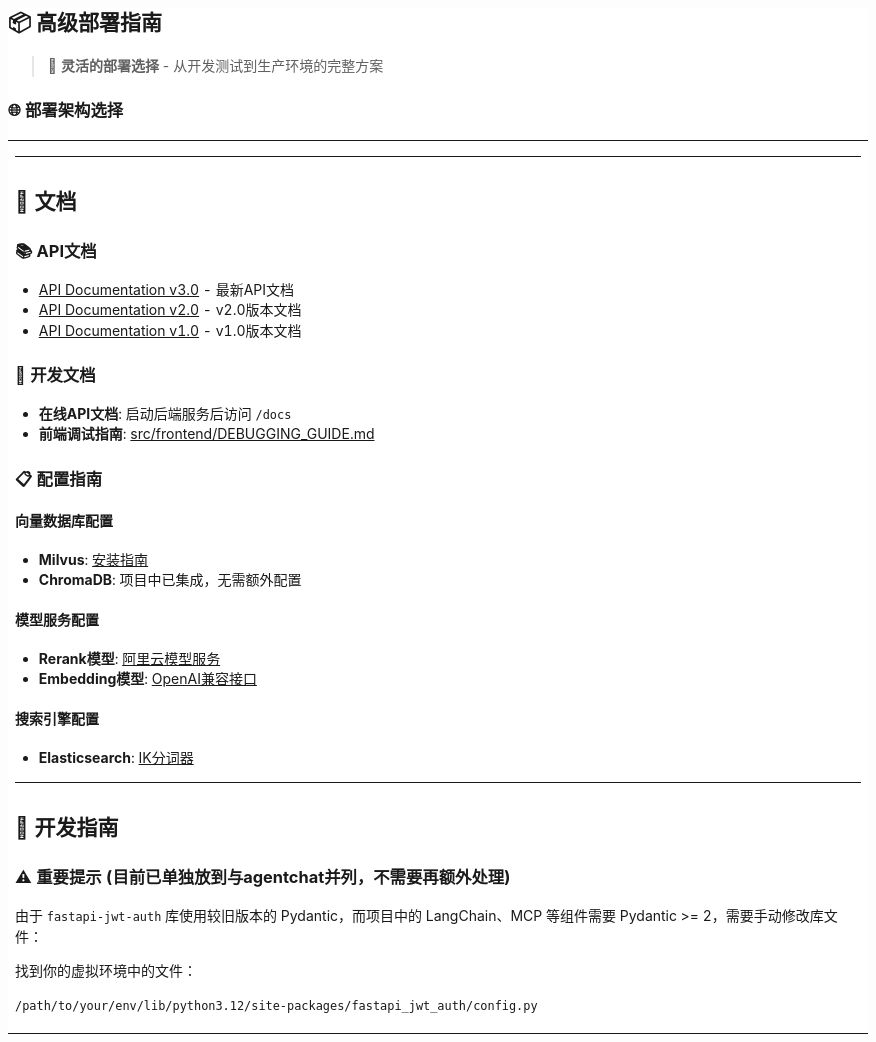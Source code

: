 ## 📦 高级部署指南

> 🎯 **灵活的部署选择** - 从开发测试到生产环境的完整方案

### 🌐 **部署架构选择**

<table>
<tr>
  
<td width="33%">


---

## 📖 文档

### 📚 API文档
- [API Documentation v3.0](docs/API_Documentation_v3.0.md) - 最新API文档
- [API Documentation v2.0](docs/API_Documentation_v2.0.md) - v2.0版本文档
- [API Documentation v1.0](docs/API_Documentation_v1.0.md) - v1.0版本文档

### 🔧 开发文档
- **在线API文档**: 启动后端服务后访问 `/docs`
- **前端调试指南**: [src/frontend/DEBUGGING_GUIDE.md](src/frontend/DEBUGGING_GUIDE.md)

### 📋 配置指南

#### 向量数据库配置
- **Milvus**: [安装指南](https://milvus.io/docs/zh/install_standalone-windows.md)
- **ChromaDB**: 项目中已集成，无需额外配置

#### 模型服务配置
- **Rerank模型**: [阿里云模型服务](https://help.aliyun.com/zh/model-studio/text-rerank-api)
- **Embedding模型**: [OpenAI兼容接口](https://help.aliyun.com/zh/model-studio/embedding-interfaces-compatible-with-openai)

#### 搜索引擎配置
- **Elasticsearch**: [IK分词器](https://release.infinilabs.com/analysis-ik/stable/)

---

## 🔧 开发指南

### ⚠️ 重要提示 (目前已单独放到与agentchat并列，不需要再额外处理)

由于 `fastapi-jwt-auth` 库使用较旧版本的 Pydantic，而项目中的 LangChain、MCP 等组件需要 Pydantic >= 2，需要手动修改库文件：

找到你的虚拟环境中的文件：
```
/path/to/your/env/lib/python3.12/site-packages/fastapi_jwt_auth/config.py
```
